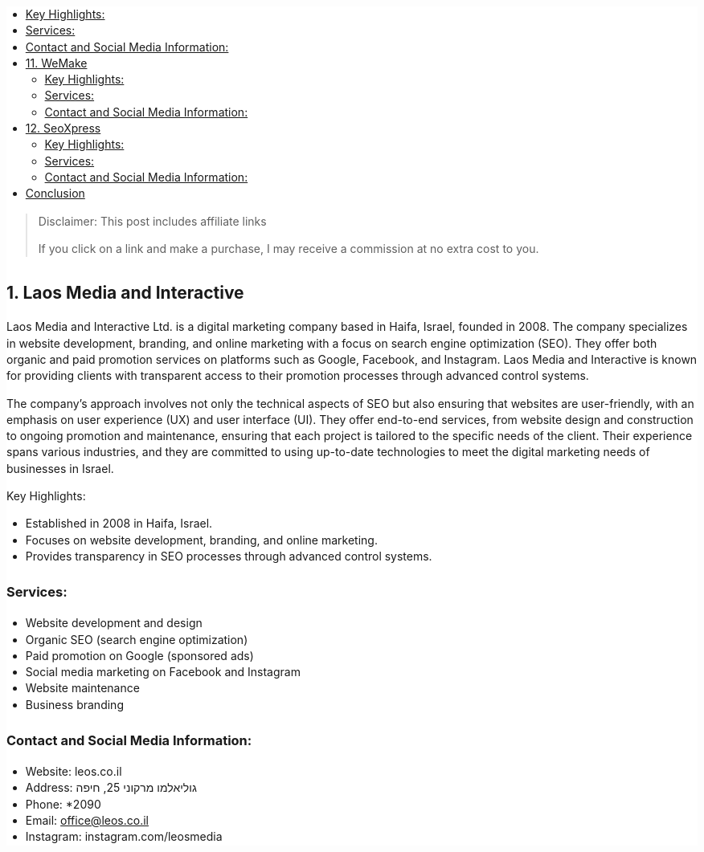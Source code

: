    * [Key Highlights:](https://tools.techidaily.com/link-assistant/products/)  
   * [Services:](https://tools.techidaily.com/link-assistant/products/)  
   * [Contact and Social Media Information:](https://tools.techidaily.com/link-assistant/products/)
* [11\. WeMake](https://tools.techidaily.com/link-assistant/products/)  
   * [Key Highlights:](https://tools.techidaily.com/link-assistant/products/)  
   * [Services:](https://tools.techidaily.com/link-assistant/products/)  
   * [Contact and Social Media Information:](https://tools.techidaily.com/link-assistant/products/)
* [12\. SeoXpress](https://tools.techidaily.com/link-assistant/products/)  
   * [Key Highlights:](https://tools.techidaily.com/link-assistant/products/)  
   * [Services:](https://tools.techidaily.com/link-assistant/products/)  
   * [Contact and Social Media Information:](https://tools.techidaily.com/link-assistant/products/)
* [Conclusion](https://tools.techidaily.com/link-assistant/products/)

>  Disclaimer: This post includes affiliate links
>
>  If you click on a link and make a purchase, I may receive a commission at no extra cost to you.
>

## 1\. Laos Media and Interactive

Laos Media and Interactive Ltd. is a digital marketing company based in Haifa, Israel, founded in 2008\. The company specializes in website development, branding, and online marketing with a focus on search engine optimization (SEO). They offer both organic and paid promotion services on platforms such as Google, Facebook, and Instagram. Laos Media and Interactive is known for providing clients with transparent access to their promotion processes through advanced control systems.

The company’s approach involves not only the technical aspects of SEO but also ensuring that websites are user-friendly, with an emphasis on user experience (UX) and user interface (UI). They offer end-to-end services, from website design and construction to ongoing promotion and maintenance, ensuring that each project is tailored to the specific needs of the client. Their experience spans various industries, and they are committed to using up-to-date technologies to meet the digital marketing needs of businesses in Israel.

Key Highlights:

* Established in 2008 in Haifa, Israel.
* Focuses on website development, branding, and online marketing.
* Provides transparency in SEO processes through advanced control systems.

### Services:

* Website development and design
* Organic SEO (search engine optimization)
* Paid promotion on Google (sponsored ads)
* Social media marketing on Facebook and Instagram
* Website maintenance
* Business branding

### Contact and Social Media Information:

* Website: leos.co.il
* Address: גוליאלמו מרקוני 25, חיפה
* Phone: \*2090
* Email: office@leos.co.il
* Instagram: instagram.com/leosmedia
